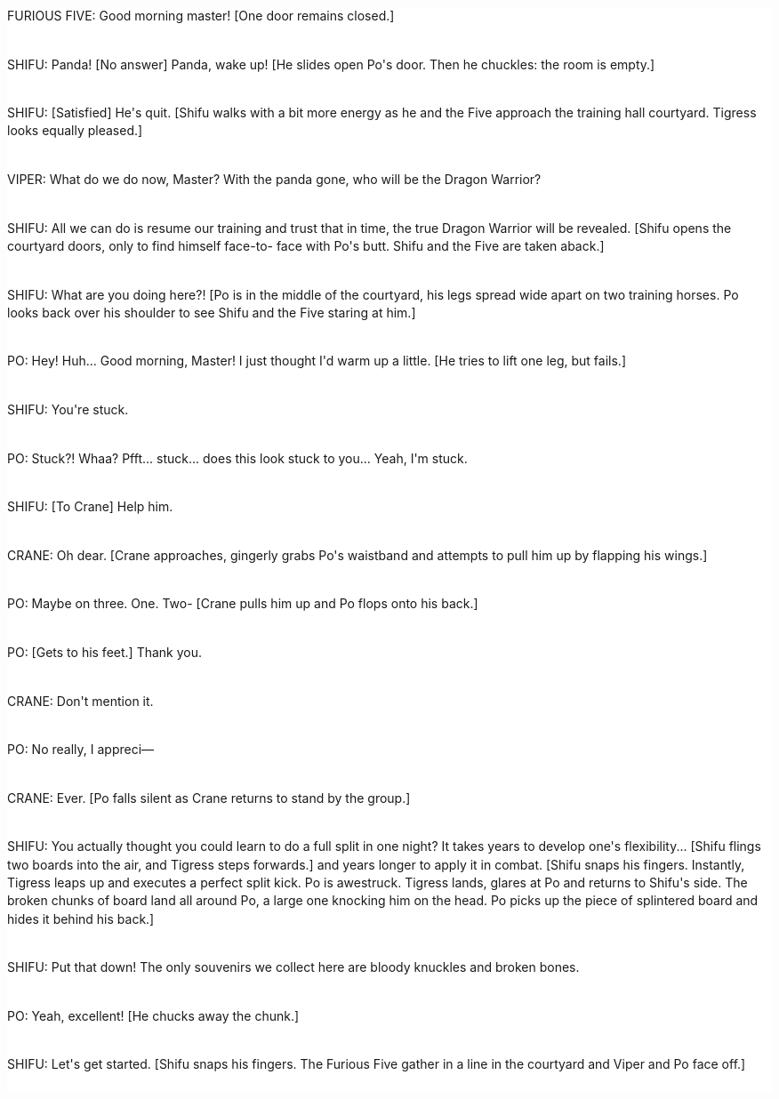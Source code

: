 FURIOUS FIVE: Good morning master! 
[One door remains closed.] <br/><br/>

SHIFU: Panda! [No answer] Panda, wake up! 
[He slides open Po's door. Then he chuckles: the room is empty.] <br/><br/>

SHIFU: [Satisfied] He's quit. 
[Shifu walks with a bit more energy as he and the Five approach the training hall courtyard. Tigress looks equally pleased.] <br/><br/>

VIPER: What do we do now, Master? With the panda gone, who will be the Dragon Warrior? <br/><br/>

SHIFU: All we can do is resume our training and trust that in time, the true Dragon Warrior will be revealed. 
[Shifu opens the courtyard doors, only to find himself face-to- face with Po's butt. Shifu and the Five are taken aback.] <br/><br/>

SHIFU: What are you doing here?! 
[Po is in the middle of the courtyard, his legs spread wide apart on two training horses. Po looks back over his shoulder to see Shifu and the Five staring at him.] <br/><br/> 

PO: Hey! Huh... Good morning, Master! I just thought I'd warm up a little. [He tries to lift one leg, but fails.] <br/><br/>

SHIFU: You're stuck. <br/><br/>

PO: Stuck?! Whaa? Pfft... stuck... does this look stuck to you... Yeah, I'm stuck. <br/><br/>

SHIFU: [To Crane] Help him. <br/><br/>

CRANE: Oh dear. 
[Crane approaches, gingerly grabs Po's waistband and attempts to pull him up by flapping his wings.] <br/><br/>

PO: Maybe on three. One. Two- 
[Crane pulls him up and Po flops onto his back.] <br/><br/>

PO: [Gets to his feet.] Thank you. <br/><br/>

CRANE: Don't mention it. <br/><br/>

PO: No really, I appreci— <br/><br/>

CRANE: Ever. 
[Po falls silent as Crane returns to stand by the group.] <br/><br/>

SHIFU: You actually thought you could learn to do a full split in one night? It takes years to develop one's flexibility... [Shifu flings two boards into the air, and Tigress steps forwards.] and years longer to apply it in combat. 
[Shifu snaps his fingers. Instantly, Tigress leaps up and executes a perfect split kick. Po is awestruck. Tigress lands, glares at Po and returns to Shifu's side. The broken chunks of board land all around Po, a large one knocking him on the head. Po picks up the piece of splintered board and hides it behind his back.] <br/><br/>

SHIFU: Put that down! The only souvenirs we collect here are bloody knuckles and broken bones. <br/><br/>

PO: Yeah, excellent! [He chucks away the chunk.] <br/><br/>

SHIFU: Let's get started. 
[Shifu snaps his fingers. The Furious Five gather in a line in the courtyard and Viper and Po face off.] <br/><br/>
